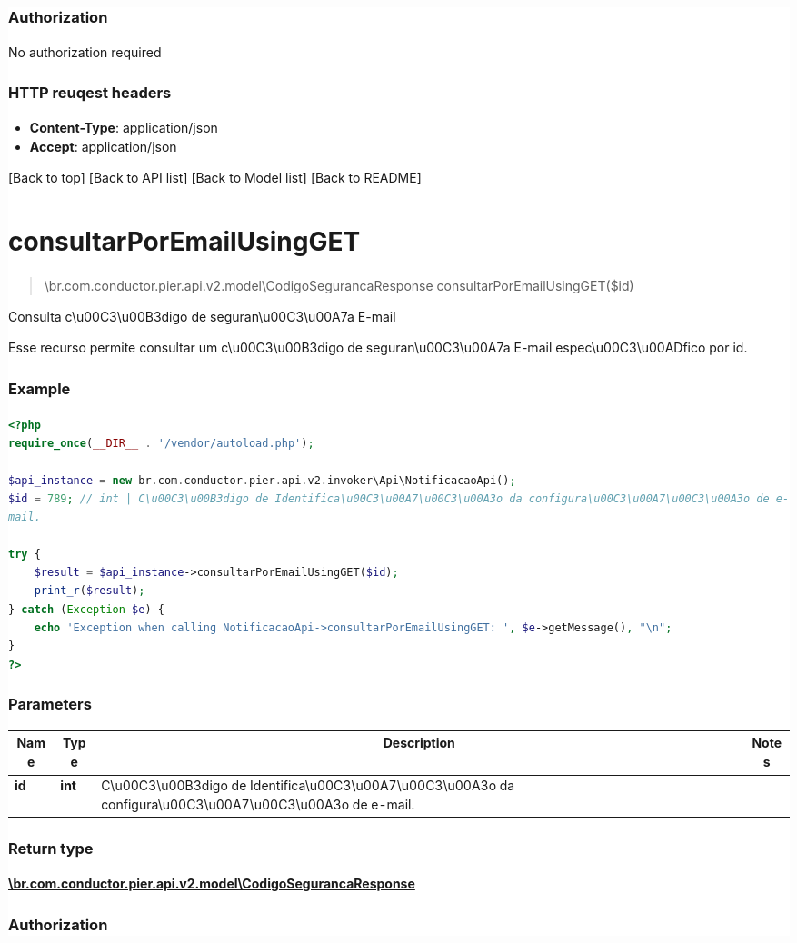 ### Authorization

No authorization required

### HTTP reuqest headers

 - **Content-Type**: application/json
 - **Accept**: application/json

[[Back to top]](#) [[Back to API list]](../README.md#documentation-for-api-endpoints) [[Back to Model list]](../README.md#documentation-for-models) [[Back to README]](../README.md)

# **consultarPorEmailUsingGET**
> \br.com.conductor.pier.api.v2.model\CodigoSegurancaResponse consultarPorEmailUsingGET($id)

Consulta c\u00C3\u00B3digo de seguran\u00C3\u00A7a E-mail

Esse recurso permite consultar um c\u00C3\u00B3digo de seguran\u00C3\u00A7a E-mail espec\u00C3\u00ADfico por id.

### Example 
```php
<?php
require_once(__DIR__ . '/vendor/autoload.php');

$api_instance = new br.com.conductor.pier.api.v2.invoker\Api\NotificacaoApi();
$id = 789; // int | C\u00C3\u00B3digo de Identifica\u00C3\u00A7\u00C3\u00A3o da configura\u00C3\u00A7\u00C3\u00A3o de e-mail.

try { 
    $result = $api_instance->consultarPorEmailUsingGET($id);
    print_r($result);
} catch (Exception $e) {
    echo 'Exception when calling NotificacaoApi->consultarPorEmailUsingGET: ', $e->getMessage(), "\n";
}
?>
```

### Parameters

Name | Type | Description  | Notes
------------- | ------------- | ------------- | -------------
 **id** | **int**| C\u00C3\u00B3digo de Identifica\u00C3\u00A7\u00C3\u00A3o da configura\u00C3\u00A7\u00C3\u00A3o de e-mail. | 

### Return type

[**\br.com.conductor.pier.api.v2.model\CodigoSegurancaResponse**](CodigoSegurancaResponse.md)

### Authorization
